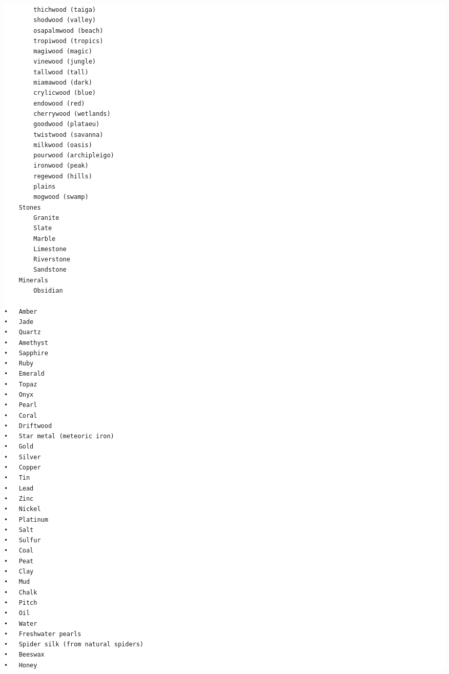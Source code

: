             thichwood (taiga)
            shodwood (valley)
            osapalmwood (beach)
            tropiwood (tropics)
            magiwood (magic)
            vinewood (jungle)
            tallwood (tall)
            miamawood (dark)
            crylicwood (blue)
            endowood (red)
            cherrywood (wetlands)
            goodwood (plataeu)
            twistwood (savanna)
            milkwood (oasis)
            pourwood (archipleigo)
            ironwood (peak)
            regewood (hills)
            plains
            mogwood (swamp)
        Stones
            Granite
            Slate
            Marble
            Limestone
            Riverstone
            Sandstone
        Minerals
            Obsidian
            
	•	Amber
	•	Jade
	•	Quartz
	•	Amethyst
	•	Sapphire
	•	Ruby
	•	Emerald
	•	Topaz
	•	Onyx
	•	Pearl
	•	Coral
	•	Driftwood
	•	Star metal (meteoric iron)
	•	Gold
	•	Silver
	•	Copper
	•	Tin
	•	Lead
	•	Zinc
	•	Nickel
	•	Platinum
	•	Salt
	•	Sulfur
	•	Coal
	•	Peat
	•	Clay
	•	Mud
	•	Chalk
	•	Pitch
	•	Oil
	•	Water
	•	Freshwater pearls
	•	Spider silk (from natural spiders)
	•	Beeswax
	•	Honey